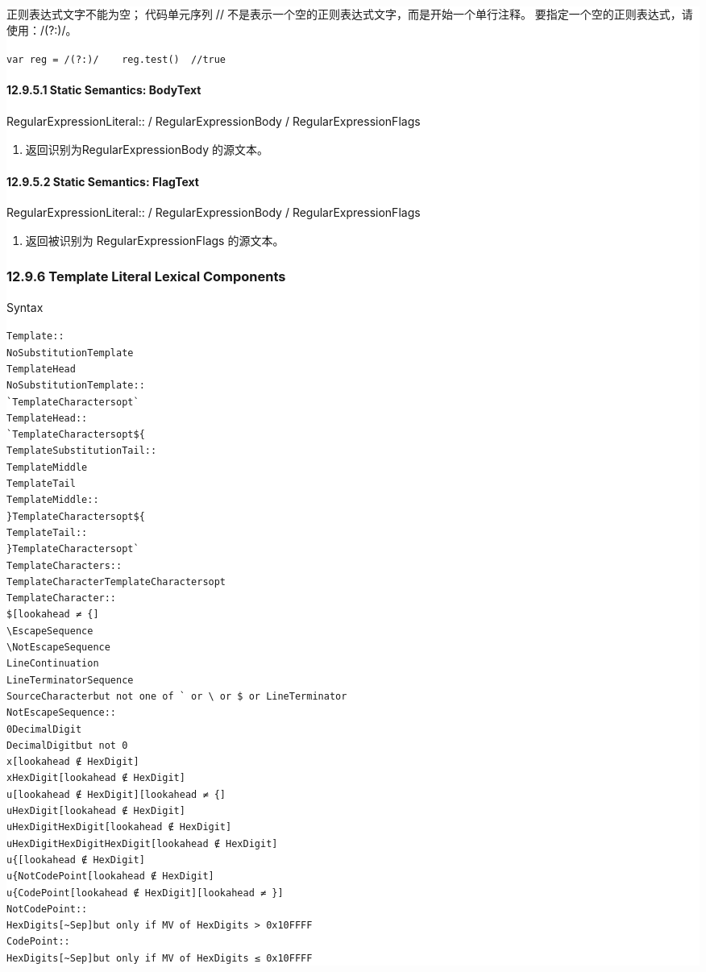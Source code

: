 
正则表达式文字不能为空； 代码单元序列 // 不是表示一个空的正则表达式文字，而是开始一个单行注释。 要指定一个空的正则表达式，请使用：/(?:)/。

```
var reg = /(?:)/    reg.test()  //true
```

#### 12.9.5.1 Static Semantics: BodyText

RegularExpressionLiteral:: / RegularExpressionBody / RegularExpressionFlags

1. 返回识别为RegularExpressionBody 的源文本。

#### 12.9.5.2 Static Semantics: FlagText

RegularExpressionLiteral:: / RegularExpressionBody / RegularExpressionFlags

1. 返回被识别为 RegularExpressionFlags 的源文本。


### 12.9.6 Template Literal Lexical Components

Syntax

    Template::
    NoSubstitutionTemplate
    TemplateHead
    NoSubstitutionTemplate::
    `TemplateCharactersopt`
    TemplateHead::
    `TemplateCharactersopt${
    TemplateSubstitutionTail::
    TemplateMiddle
    TemplateTail
    TemplateMiddle::
    }TemplateCharactersopt${
    TemplateTail::
    }TemplateCharactersopt`
    TemplateCharacters::
    TemplateCharacterTemplateCharactersopt
    TemplateCharacter::
    $[lookahead ≠ {]
    \EscapeSequence
    \NotEscapeSequence
    LineContinuation
    LineTerminatorSequence
    SourceCharacterbut not one of ` or \ or $ or LineTerminator
    NotEscapeSequence::
    0DecimalDigit
    DecimalDigitbut not 0
    x[lookahead ∉ HexDigit]
    xHexDigit[lookahead ∉ HexDigit]
    u[lookahead ∉ HexDigit][lookahead ≠ {]
    uHexDigit[lookahead ∉ HexDigit]
    uHexDigitHexDigit[lookahead ∉ HexDigit]
    uHexDigitHexDigitHexDigit[lookahead ∉ HexDigit]
    u{[lookahead ∉ HexDigit]
    u{NotCodePoint[lookahead ∉ HexDigit]
    u{CodePoint[lookahead ∉ HexDigit][lookahead ≠ }]
    NotCodePoint::
    HexDigits[~Sep]but only if MV of HexDigits > 0x10FFFF
    CodePoint::
    HexDigits[~Sep]but only if MV of HexDigits ≤ 0x10FFFF
